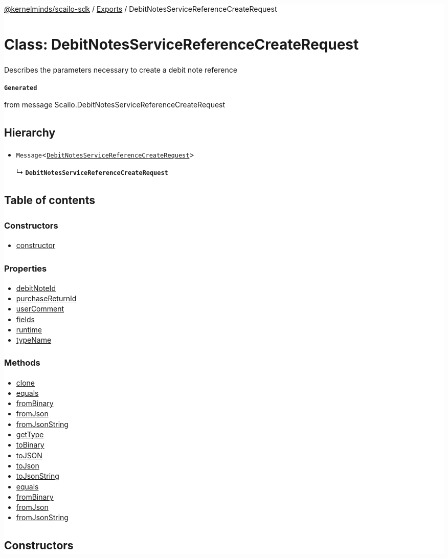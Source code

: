 [@kernelminds/scailo-sdk](../README.md) / [Exports](../modules.md) / DebitNotesServiceReferenceCreateRequest

# Class: DebitNotesServiceReferenceCreateRequest

Describes the parameters necessary to create a debit note reference

**`Generated`**

from message Scailo.DebitNotesServiceReferenceCreateRequest

## Hierarchy

- `Message`\<[`DebitNotesServiceReferenceCreateRequest`](DebitNotesServiceReferenceCreateRequest.md)\>

  ↳ **`DebitNotesServiceReferenceCreateRequest`**

## Table of contents

### Constructors

- [constructor](DebitNotesServiceReferenceCreateRequest.md#constructor)

### Properties

- [debitNoteId](DebitNotesServiceReferenceCreateRequest.md#debitnoteid)
- [purchaseReturnId](DebitNotesServiceReferenceCreateRequest.md#purchasereturnid)
- [userComment](DebitNotesServiceReferenceCreateRequest.md#usercomment)
- [fields](DebitNotesServiceReferenceCreateRequest.md#fields)
- [runtime](DebitNotesServiceReferenceCreateRequest.md#runtime)
- [typeName](DebitNotesServiceReferenceCreateRequest.md#typename)

### Methods

- [clone](DebitNotesServiceReferenceCreateRequest.md#clone)
- [equals](DebitNotesServiceReferenceCreateRequest.md#equals)
- [fromBinary](DebitNotesServiceReferenceCreateRequest.md#frombinary)
- [fromJson](DebitNotesServiceReferenceCreateRequest.md#fromjson)
- [fromJsonString](DebitNotesServiceReferenceCreateRequest.md#fromjsonstring)
- [getType](DebitNotesServiceReferenceCreateRequest.md#gettype)
- [toBinary](DebitNotesServiceReferenceCreateRequest.md#tobinary)
- [toJSON](DebitNotesServiceReferenceCreateRequest.md#tojson)
- [toJson](DebitNotesServiceReferenceCreateRequest.md#tojson-1)
- [toJsonString](DebitNotesServiceReferenceCreateRequest.md#tojsonstring)
- [equals](DebitNotesServiceReferenceCreateRequest.md#equals-1)
- [fromBinary](DebitNotesServiceReferenceCreateRequest.md#frombinary-1)
- [fromJson](DebitNotesServiceReferenceCreateRequest.md#fromjson-1)
- [fromJsonString](DebitNotesServiceReferenceCreateRequest.md#fromjsonstring-1)

## Constructors
